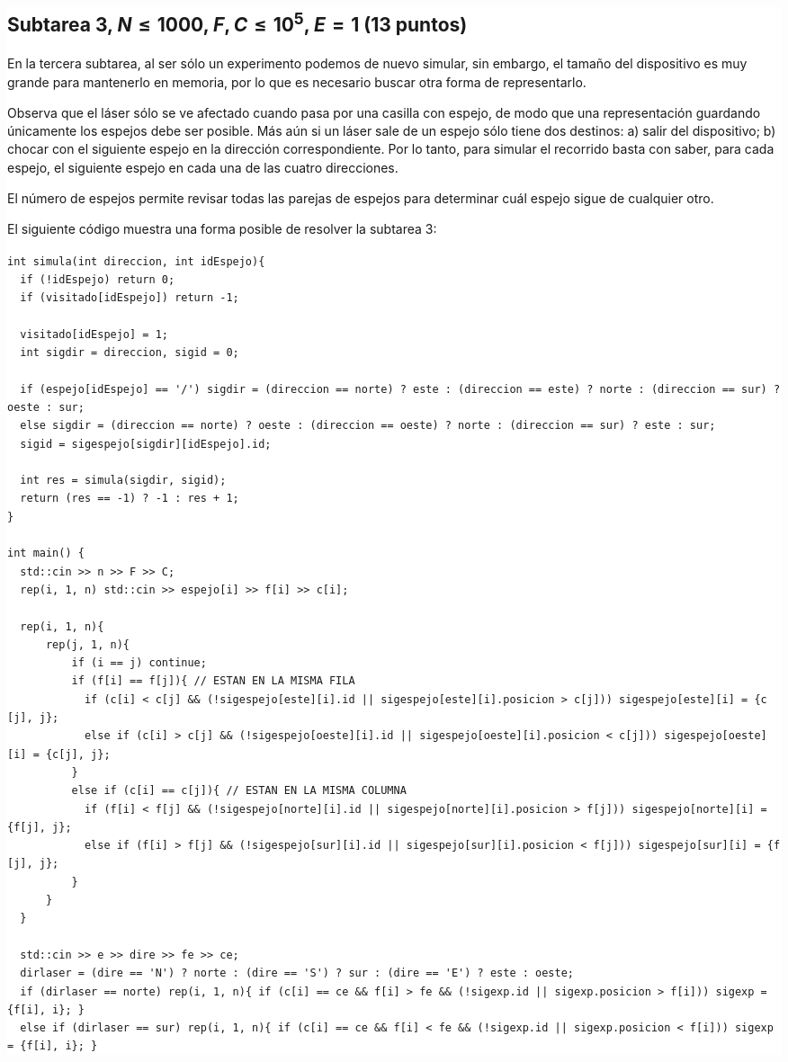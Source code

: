 ## Subtarea 3, $N \leq 1000$, $F, C \leq 10^5$, $E = 1$ (13 puntos)

En la tercera subtarea, al ser sólo un experimento podemos de nuevo simular, sin embargo, el tamaño del dispositivo es muy grande para mantenerlo en memoria, por lo que es necesario buscar otra forma de representarlo.

Observa que el láser sólo se ve afectado cuando pasa por una casilla con espejo, de modo que una representación guardando únicamente los espejos debe ser posible. Más aún si un láser sale de un espejo sólo tiene dos destinos: a) salir del dispositivo; b) chocar con el siguiente espejo en la dirección correspondiente. Por lo tanto, para simular el recorrido basta con saber, para cada espejo, el siguiente espejo en cada una de las cuatro direcciones.

El número de espejos permite revisar todas las parejas de espejos para determinar cuál espejo sigue de cualquier otro.

El siguiente código muestra una forma posible de resolver la subtarea 3:

```
int simula(int direccion, int idEspejo){
  if (!idEspejo) return 0;
  if (visitado[idEspejo]) return -1;

  visitado[idEspejo] = 1;
  int sigdir = direccion, sigid = 0;

  if (espejo[idEspejo] == '/') sigdir = (direccion == norte) ? este : (direccion == este) ? norte : (direccion == sur) ? oeste : sur;
  else sigdir = (direccion == norte) ? oeste : (direccion == oeste) ? norte : (direccion == sur) ? este : sur;
  sigid = sigespejo[sigdir][idEspejo].id;

  int res = simula(sigdir, sigid);
  return (res == -1) ? -1 : res + 1;
}

int main() {
  std::cin >> n >> F >> C;
  rep(i, 1, n) std::cin >> espejo[i] >> f[i] >> c[i];

  rep(i, 1, n){
      rep(j, 1, n){
          if (i == j) continue;
          if (f[i] == f[j]){ // ESTAN EN LA MISMA FILA
            if (c[i] < c[j] && (!sigespejo[este][i].id || sigespejo[este][i].posicion > c[j])) sigespejo[este][i] = {c[j], j};
            else if (c[i] > c[j] && (!sigespejo[oeste][i].id || sigespejo[oeste][i].posicion < c[j])) sigespejo[oeste][i] = {c[j], j};
          }
          else if (c[i] == c[j]){ // ESTAN EN LA MISMA COLUMNA
            if (f[i] < f[j] && (!sigespejo[norte][i].id || sigespejo[norte][i].posicion > f[j])) sigespejo[norte][i] = {f[j], j};
            else if (f[i] > f[j] && (!sigespejo[sur][i].id || sigespejo[sur][i].posicion < f[j])) sigespejo[sur][i] = {f[j], j};
          }
      }
  }

  std::cin >> e >> dire >> fe >> ce;
  dirlaser = (dire == 'N') ? norte : (dire == 'S') ? sur : (dire == 'E') ? este : oeste;
  if (dirlaser == norte) rep(i, 1, n){ if (c[i] == ce && f[i] > fe && (!sigexp.id || sigexp.posicion > f[i])) sigexp = {f[i], i}; }
  else if (dirlaser == sur) rep(i, 1, n){ if (c[i] == ce && f[i] < fe && (!sigexp.id || sigexp.posicion < f[i])) sigexp = {f[i], i}; }
```